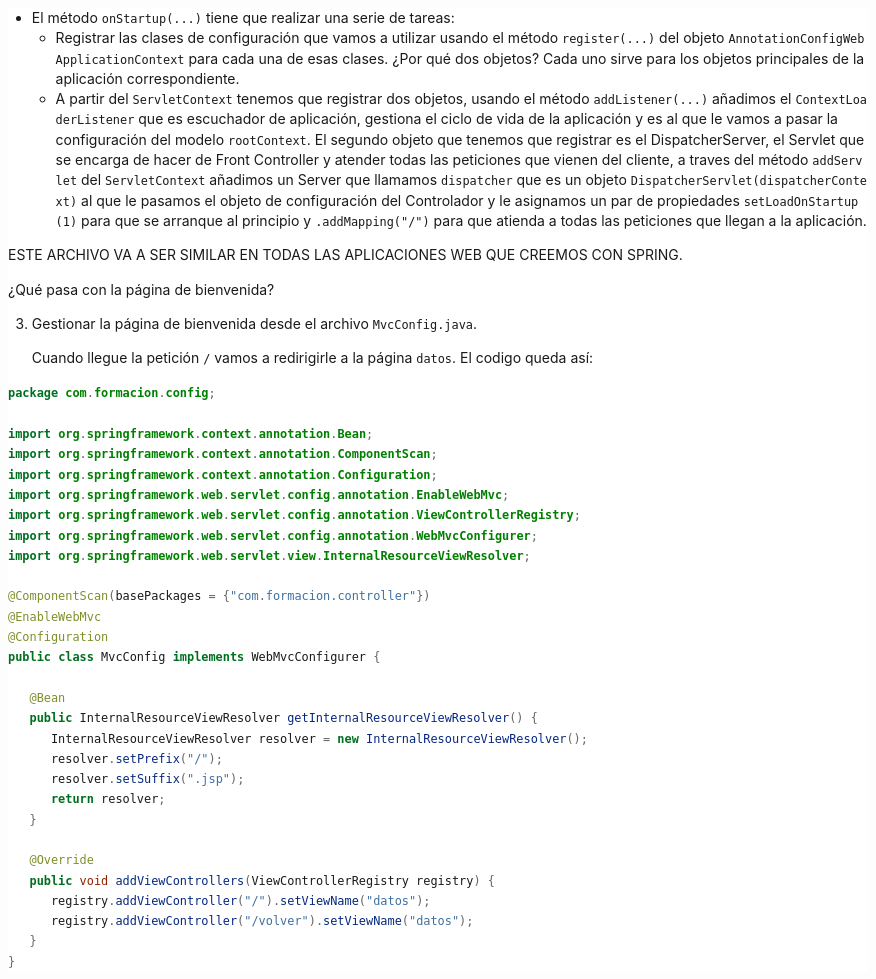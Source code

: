    * El método `onStartup(...)` tiene que realizar una serie de tareas:
      * Registrar las clases de configuración que vamos a utilizar usando el método `register(...)` del objeto `AnnotationConfigWebApplicationContext` para cada una de esas clases. ¿Por qué dos objetos? Cada uno sirve para los objetos principales de la aplicación correspondiente.
      * A partir del `ServletContext` tenemos que registrar dos objetos, usando el método `addListener(...)` añadimos el `ContextLoaderListener` que es escuchador de aplicación, gestiona el ciclo de vida de la aplicación y es al que le vamos a pasar la configuración del modelo `rootContext`. El segundo objeto que tenemos que registrar es el DispatcherServer, el Servlet que se encarga de hacer de Front Controller y atender todas las peticiones que vienen del cliente, a traves del método `addServlet` del `ServletContext` añadimos un Server que llamamos `dispatcher` que es un objeto `DispatcherServlet(dispatcherContext)` al que le pasamos el objeto de configuración del Controlador y le asignamos un par de propiedades `setLoadOnStartup(1)` para que se arranque al principio y `.addMapping("/")` para que atienda a todas las peticiones que llegan a la aplicación. 
      
   ESTE ARCHIVO VA A SER SIMILAR EN TODAS LAS APLICACIONES WEB QUE CREEMOS CON SPRING.

   ¿Qué pasa con la página de bienvenida?
   
3. Gestionar la página de bienvenida desde el archivo `MvcConfig.java`.

   Cuando llegue la petición `/` vamos a redirigirle a la página `datos`. El codigo queda así:
   
```java
package com.formacion.config;

import org.springframework.context.annotation.Bean;
import org.springframework.context.annotation.ComponentScan;
import org.springframework.context.annotation.Configuration;
import org.springframework.web.servlet.config.annotation.EnableWebMvc;
import org.springframework.web.servlet.config.annotation.ViewControllerRegistry;
import org.springframework.web.servlet.config.annotation.WebMvcConfigurer;
import org.springframework.web.servlet.view.InternalResourceViewResolver;

@ComponentScan(basePackages = {"com.formacion.controller"})
@EnableWebMvc
@Configuration
public class MvcConfig implements WebMvcConfigurer {

   @Bean
   public InternalResourceViewResolver getInternalResourceViewResolver() {
      InternalResourceViewResolver resolver = new InternalResourceViewResolver();
      resolver.setPrefix("/");
      resolver.setSuffix(".jsp");
      return resolver;
   }
	
   @Override
   public void addViewControllers(ViewControllerRegistry registry) {
      registry.addViewController("/").setViewName("datos");
      registry.addViewController("/volver").setViewName("datos");
   }
}
```
